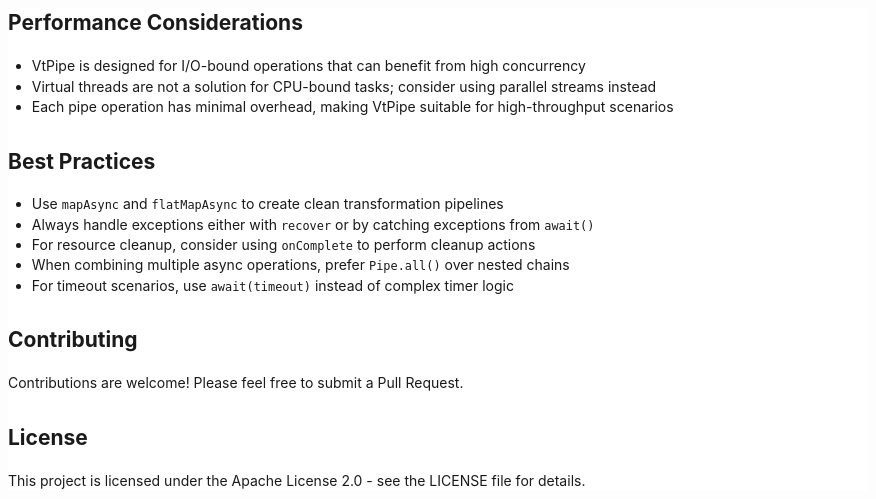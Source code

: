 ## Performance Considerations

* VtPipe is designed for I/O-bound operations that can benefit from high concurrency
* Virtual threads are not a solution for CPU-bound tasks; consider using parallel streams instead
* Each pipe operation has minimal overhead, making VtPipe suitable for high-throughput scenarios

## Best Practices

* Use `mapAsync` and `flatMapAsync` to create clean transformation pipelines
* Always handle exceptions either with `recover` or by catching exceptions from `await()`
* For resource cleanup, consider using `onComplete` to perform cleanup actions
* When combining multiple async operations, prefer `Pipe.all()` over nested chains
* For timeout scenarios, use `await(timeout)` instead of complex timer logic

## Contributing

Contributions are welcome! Please feel free to submit a Pull Request.

## License

This project is licensed under the Apache License 2.0 - see the LICENSE file for details.
